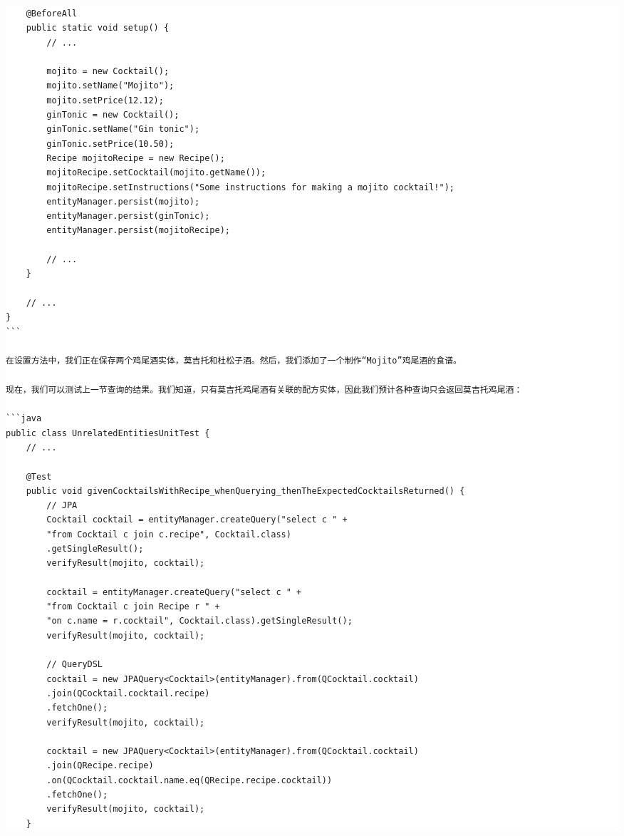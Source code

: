         @BeforeAll
        public static void setup() {
            // ...

            mojito = new Cocktail();
            mojito.setName("Mojito");
            mojito.setPrice(12.12);
            ginTonic = new Cocktail();
            ginTonic.setName("Gin tonic");
            ginTonic.setPrice(10.50);
            Recipe mojitoRecipe = new Recipe(); 
            mojitoRecipe.setCocktail(mojito.getName()); 
            mojitoRecipe.setInstructions("Some instructions for making a mojito cocktail!");
            entityManager.persist(mojito);
            entityManager.persist(ginTonic);
            entityManager.persist(mojitoRecipe);
        
            // ...
        }

        // ... 
    }
    ```

    在设置方法中，我们正在保存两个鸡尾酒实体，莫吉托和杜松子酒。然后，我们添加了一个制作“Mojito”鸡尾酒的食谱。

    现在，我们可以测试上一节查询的结果。我们知道，只有莫吉托鸡尾酒有关联的配方实体，因此我们预计各种查询只会返回莫吉托鸡尾酒：

    ```java
    public class UnrelatedEntitiesUnitTest {
        // ...

        @Test
        public void givenCocktailsWithRecipe_whenQuerying_thenTheExpectedCocktailsReturned() {
            // JPA
            Cocktail cocktail = entityManager.createQuery("select c " +
            "from Cocktail c join c.recipe", Cocktail.class)
            .getSingleResult();
            verifyResult(mojito, cocktail);

            cocktail = entityManager.createQuery("select c " +
            "from Cocktail c join Recipe r " +
            "on c.name = r.cocktail", Cocktail.class).getSingleResult();
            verifyResult(mojito, cocktail);

            // QueryDSL
            cocktail = new JPAQuery<Cocktail>(entityManager).from(QCocktail.cocktail)
            .join(QCocktail.cocktail.recipe)
            .fetchOne();
            verifyResult(mojito, cocktail);

            cocktail = new JPAQuery<Cocktail>(entityManager).from(QCocktail.cocktail)
            .join(QRecipe.recipe)
            .on(QCocktail.cocktail.name.eq(QRecipe.recipe.cocktail))
            .fetchOne();
            verifyResult(mojito, cocktail);
        }
